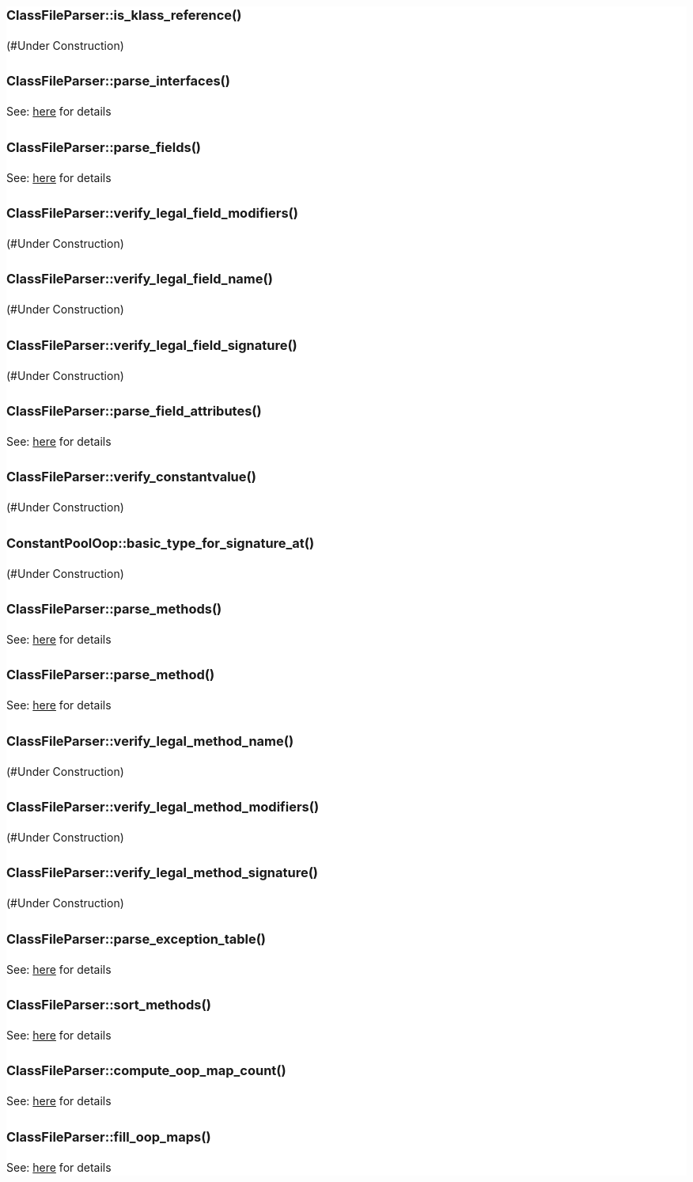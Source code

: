 ### ClassFileParser::is_klass_reference()
(#Under Construction)


### ClassFileParser::parse_interfaces()
See: [here](no171199MB.html) for details

### ClassFileParser::parse_fields()
See: [here](no17119KXH.html) for details
### ClassFileParser::verify_legal_field_modifiers()
(#Under Construction)

### ClassFileParser::verify_legal_field_name()
(#Under Construction)

### ClassFileParser::verify_legal_field_signature()
(#Under Construction)

### ClassFileParser::parse_field_attributes()
See: [here](no17119-_f.html) for details
### ClassFileParser::verify_constantvalue()
(#Under Construction)

### ConstantPoolOop::basic_type_for_signature_at()
(#Under Construction)


### ClassFileParser::parse_methods()
See: [here](no17119YUs.html) for details
### ClassFileParser::parse_method()
See: [here](no17119ley.html) for details
### ClassFileParser::verify_legal_method_name()
(#Under Construction)

### ClassFileParser::verify_legal_method_modifiers()
(#Under Construction)

### ClassFileParser::verify_legal_method_signature()
(#Under Construction)

### ClassFileParser::parse_exception_table()
See: [here](no3059e3p.html) for details

### ClassFileParser::sort_methods()
See: [here](no17119LKm.html) for details

### ClassFileParser::compute_oop_map_count()
See: [here](no2935kwO.html) for details
### ClassFileParser::fill_oop_maps()
See: [here](no2935x6U.html) for details






